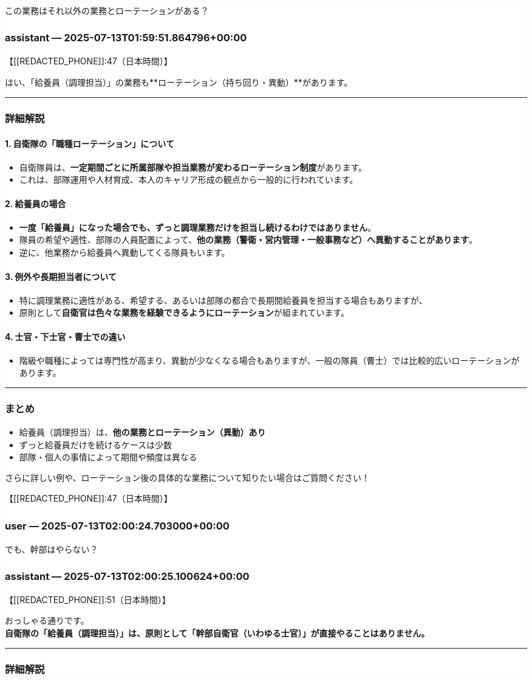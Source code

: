 この業務はそれ以外の業務とローテーションがある？

### assistant — 2025-07-13T01:59:51.864796+00:00

【[[REDACTED_PHONE]]:47（日本時間）】

はい、「給養員（調理担当）」の業務も**ローテーション（持ち回り・異動）**があります。

---

### 詳細解説

#### 1. **自衛隊の「職種ローテーション」について**
- 自衛隊員は、**一定期間ごとに所属部隊や担当業務が変わるローテーション制度**があります。
- これは、部隊運用や人材育成、本人のキャリア形成の観点から一般的に行われています。

#### 2. **給養員の場合**
- **一度「給養員」になった場合でも、ずっと調理業務だけを担当し続けるわけではありません**。
- 隊員の希望や適性、部隊の人員配置によって、**他の業務（警衛・営内管理・一般事務など）へ異動することがあります**。
- 逆に、他業務から給養員へ異動してくる隊員もいます。

#### 3. **例外や長期担当者について**
- 特に調理業務に適性がある、希望する、あるいは部隊の都合で長期間給養員を担当する場合もありますが、
- 原則として**自衛官は色々な業務を経験できるようにローテーション**が組まれています。

#### 4. **士官・下士官・曹士での違い**
- 階級や職種によっては専門性が高まり、異動が少なくなる場合もありますが、一般の隊員（曹士）では比較的広いローテーションがあります。

---

### まとめ

- 給養員（調理担当）は、**他の業務とローテーション（異動）あり**
- ずっと給養員だけを続けるケースは少数
- 部隊・個人の事情によって期間や頻度は異なる

さらに詳しい例や、ローテーション後の具体的な業務について知りたい場合はご質問ください！

【[[REDACTED_PHONE]]:47（日本時間）】

### user — 2025-07-13T02:00:24.703000+00:00

でも、幹部はやらない？

### assistant — 2025-07-13T02:00:25.100624+00:00

【[[REDACTED_PHONE]]:51（日本時間）】

おっしゃる通りです。  
**自衛隊の「給養員（調理担当）」は、原則として「幹部自衛官（いわゆる士官）」が直接やることはありません。**

---

### 詳細解説
